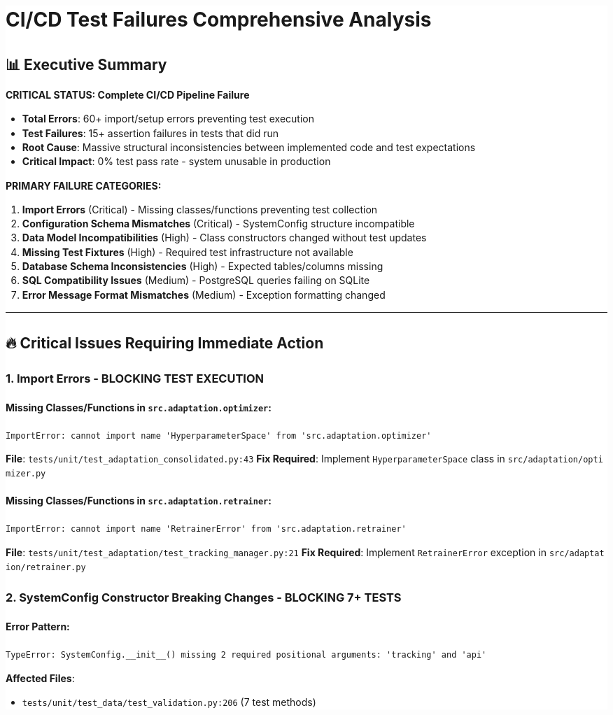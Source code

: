 # CI/CD Test Failures Comprehensive Analysis

## 📊 Executive Summary

**CRITICAL STATUS: Complete CI/CD Pipeline Failure**
- **Total Errors**: 60+ import/setup errors preventing test execution
- **Test Failures**: 15+ assertion failures in tests that did run
- **Root Cause**: Massive structural inconsistencies between implemented code and test expectations
- **Critical Impact**: 0% test pass rate - system unusable in production

**PRIMARY FAILURE CATEGORIES:**
1. **Import Errors** (Critical) - Missing classes/functions preventing test collection
2. **Configuration Schema Mismatches** (Critical) - SystemConfig structure incompatible
3. **Data Model Incompatibilities** (High) - Class constructors changed without test updates
4. **Missing Test Fixtures** (High) - Required test infrastructure not available
5. **Database Schema Inconsistencies** (High) - Expected tables/columns missing
6. **SQL Compatibility Issues** (Medium) - PostgreSQL queries failing on SQLite
7. **Error Message Format Mismatches** (Medium) - Exception formatting changed

---

## 🔥 Critical Issues Requiring Immediate Action

### 1. Import Errors - BLOCKING TEST EXECUTION

#### Missing Classes/Functions in `src.adaptation.optimizer`:
```
ImportError: cannot import name 'HyperparameterSpace' from 'src.adaptation.optimizer'
```
**File**: `tests/unit/test_adaptation_consolidated.py:43`
**Fix Required**: Implement `HyperparameterSpace` class in `src/adaptation/optimizer.py`

#### Missing Classes/Functions in `src.adaptation.retrainer`:
```
ImportError: cannot import name 'RetrainerError' from 'src.adaptation.retrainer'
```
**File**: `tests/unit/test_adaptation/test_tracking_manager.py:21`
**Fix Required**: Implement `RetrainerError` exception in `src/adaptation/retrainer.py`

### 2. SystemConfig Constructor Breaking Changes - BLOCKING 7+ TESTS

#### Error Pattern:
```
TypeError: SystemConfig.__init__() missing 2 required positional arguments: 'tracking' and 'api'
```
**Affected Files**:
- `tests/unit/test_data/test_validation.py:206` (7 test methods)
